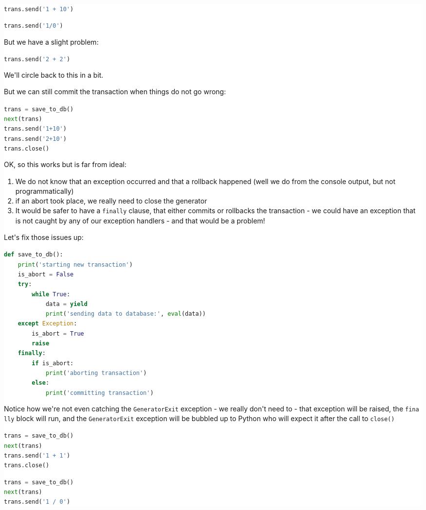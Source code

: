 ```python
trans.send('1 + 10')
```

```python
trans.send('1/0')
```

But we have a slight problem:

```python
trans.send('2 + 2')
```

We'll circle back to this in a bit.


But we can still commit the transaction when things do not go wrong:

```python
trans = save_to_db()
next(trans)
trans.send('1+10')
trans.send('2+10')
trans.close()
```

OK, so this works but is far from ideal:

1. We do not know that an exception occurred and that a rollback happened (well we do from the console output, but not programmatically)
2. if an abort took place, we really need to close the generator
3. It would be safer to have a `finally` clause, that either commits or rollbacks the transaction - we could have an exception that is not caught by any of our exception handlers - and that would be a problem!

Let's fix those issues up:

```python
def save_to_db():
    print('starting new transaction')
    is_abort = False
    try:
        while True:
            data = yield
            print('sending data to database:', eval(data))
    except Exception:
        is_abort = True
        raise
    finally:
        if is_abort:
            print('aborting transaction')
        else:
            print('committing transaction')
```

Notice how we're not even catching the `GeneratorExit` exception - we really don't need to - that exception will be raised, the `finally` block will run, and the `GeneratorExit` exception will be bubbled up to Python who will expect it after the call to `close()`

```python
trans = save_to_db()
next(trans)
trans.send('1 + 1')
trans.close()
```

```python
trans = save_to_db()
next(trans)
trans.send('1 / 0')
```
